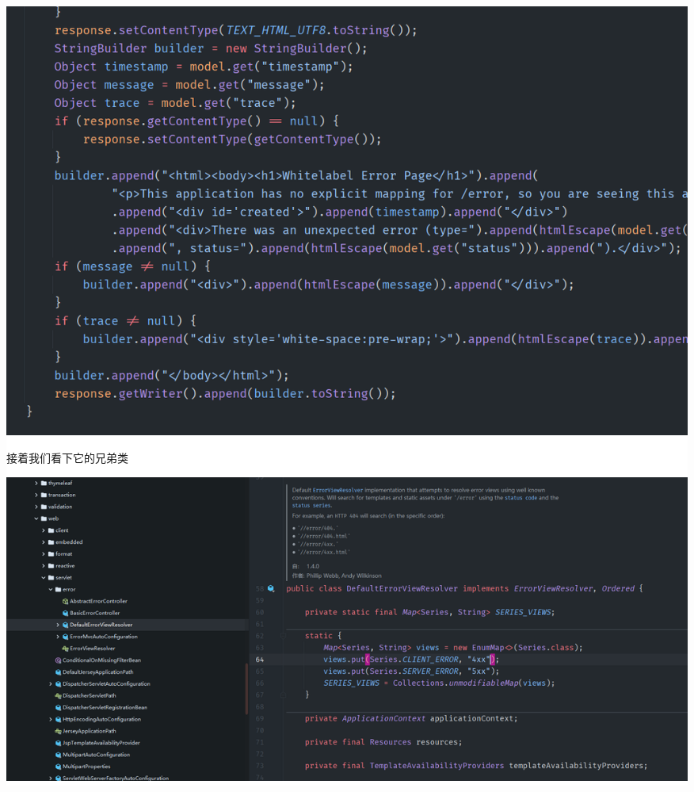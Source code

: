 ![image-20211220235136241](/images/Java/SpringBoot/02-Spring_Boot核心功能/image-20211220235136241.png)

接着我们看下它的兄弟类

![image-20211220235502550](/images/Java/SpringBoot/02-Spring_Boot核心功能/image-20211220235502550.png)
